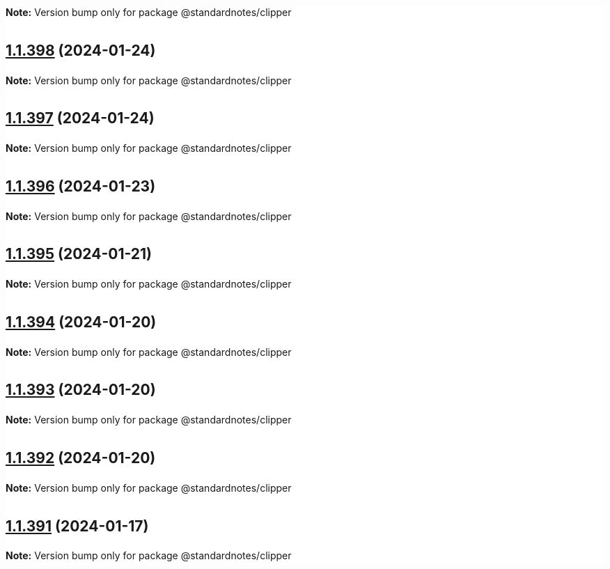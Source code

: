 **Note:** Version bump only for package @standardnotes/clipper

## [1.1.398](https://github.com/standardnotes/app/compare/@standardnotes/clipper@1.1.397...@standardnotes/clipper@1.1.398) (2024-01-24)

**Note:** Version bump only for package @standardnotes/clipper

## [1.1.397](https://github.com/standardnotes/app/compare/@standardnotes/clipper@1.1.396...@standardnotes/clipper@1.1.397) (2024-01-24)

**Note:** Version bump only for package @standardnotes/clipper

## [1.1.396](https://github.com/standardnotes/app/compare/@standardnotes/clipper@1.1.395...@standardnotes/clipper@1.1.396) (2024-01-23)

**Note:** Version bump only for package @standardnotes/clipper

## [1.1.395](https://github.com/standardnotes/app/compare/@standardnotes/clipper@1.1.394...@standardnotes/clipper@1.1.395) (2024-01-21)

**Note:** Version bump only for package @standardnotes/clipper

## [1.1.394](https://github.com/standardnotes/app/compare/@standardnotes/clipper@1.1.393...@standardnotes/clipper@1.1.394) (2024-01-20)

**Note:** Version bump only for package @standardnotes/clipper

## [1.1.393](https://github.com/standardnotes/app/compare/@standardnotes/clipper@1.1.392...@standardnotes/clipper@1.1.393) (2024-01-20)

**Note:** Version bump only for package @standardnotes/clipper

## [1.1.392](https://github.com/standardnotes/app/compare/@standardnotes/clipper@1.1.391...@standardnotes/clipper@1.1.392) (2024-01-20)

**Note:** Version bump only for package @standardnotes/clipper

## [1.1.391](https://github.com/standardnotes/app/compare/@standardnotes/clipper@1.1.390...@standardnotes/clipper@1.1.391) (2024-01-17)

**Note:** Version bump only for package @standardnotes/clipper
